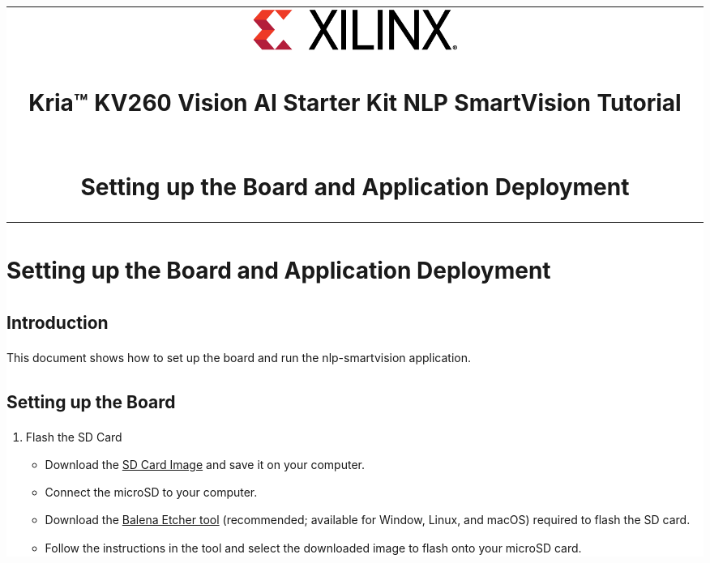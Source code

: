 ﻿<table class="sphinxhide">
 <tr>
   <td align="center"><img src="../../media/xilinx-logo.png" width="30%"/><h1> Kria&trade; KV260 Vision AI Starter Kit NLP SmartVision Tutorial</h1>
   </td>
 </tr>
 <tr>
 <td align="center"><h1>Setting up the Board and Application Deployment</h1>

 </td>
 </tr>
</table>

# Setting up the Board and Application Deployment

## Introduction

This document shows how to set up the board and run the nlp-smartvision application.

## Setting up the Board

1. Flash the SD Card

   * Download  the [SD Card Image](https://www.xilinx.com/member/forms/download/xef.html?filename=petalinux-sdimage-2021.1-update1.wic.xz) and save it on your computer.
   
   * Connect the microSD to your computer.

   * Download the [Balena Etcher tool](https://www.balena.io/etcher/) (recommended; available for Window, Linux, and
    macOS) required to flash the SD card.

   * Follow the instructions in the tool and select the downloaded image to flash onto your microSD card.
